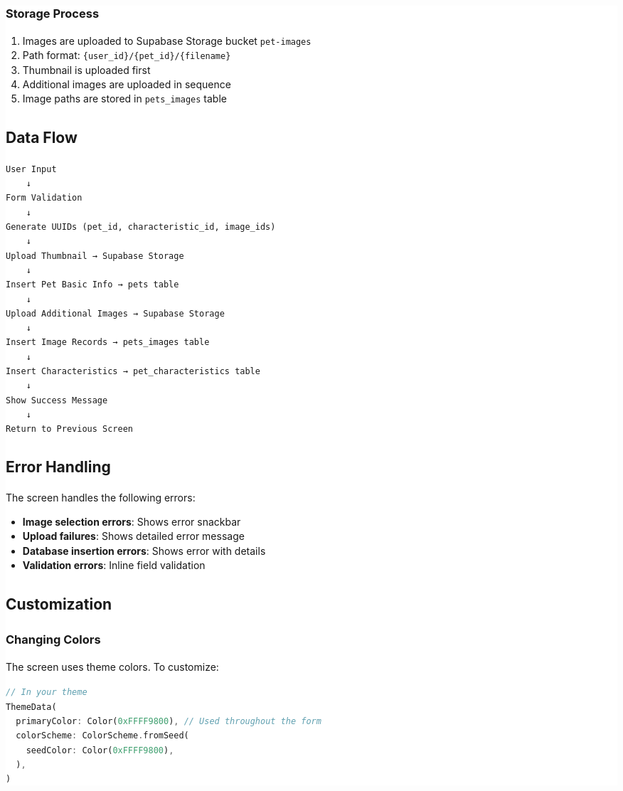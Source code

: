 ### Storage Process

1. Images are uploaded to Supabase Storage bucket `pet-images`
2. Path format: `{user_id}/{pet_id}/{filename}`
3. Thumbnail is uploaded first
4. Additional images are uploaded in sequence
5. Image paths are stored in `pets_images` table

## Data Flow

```
User Input
    ↓
Form Validation
    ↓
Generate UUIDs (pet_id, characteristic_id, image_ids)
    ↓
Upload Thumbnail → Supabase Storage
    ↓
Insert Pet Basic Info → pets table
    ↓
Upload Additional Images → Supabase Storage
    ↓
Insert Image Records → pets_images table
    ↓
Insert Characteristics → pet_characteristics table
    ↓
Show Success Message
    ↓
Return to Previous Screen
```

## Error Handling

The screen handles the following errors:

- **Image selection errors**: Shows error snackbar
- **Upload failures**: Shows detailed error message
- **Database insertion errors**: Shows error with details
- **Validation errors**: Inline field validation

## Customization

### Changing Colors

The screen uses theme colors. To customize:

```dart
// In your theme
ThemeData(
  primaryColor: Color(0xFFFF9800), // Used throughout the form
  colorScheme: ColorScheme.fromSeed(
    seedColor: Color(0xFFFF9800),
  ),
)
```
